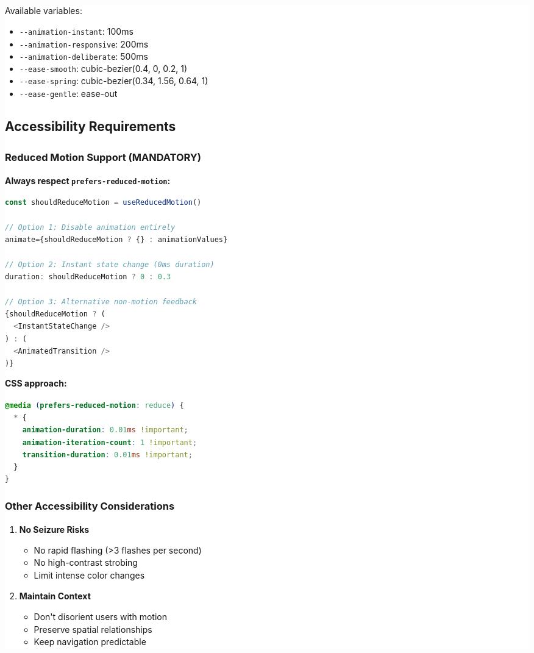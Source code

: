 Available variables:

- `--animation-instant`: 100ms
- `--animation-responsive`: 200ms
- `--animation-deliberate`: 500ms
- `--ease-smooth`: cubic-bezier(0.4, 0, 0.2, 1)
- `--ease-spring`: cubic-bezier(0.34, 1.56, 0.64, 1)
- `--ease-gentle`: ease-out

## Accessibility Requirements

### Reduced Motion Support (MANDATORY)

**Always respect `prefers-reduced-motion`:**

```typescript
const shouldReduceMotion = useReducedMotion()

// Option 1: Disable animation entirely
animate={shouldReduceMotion ? {} : animationValues}

// Option 2: Instant state change (0ms duration)
duration: shouldReduceMotion ? 0 : 0.3

// Option 3: Alternative non-motion feedback
{shouldReduceMotion ? (
  <InstantStateChange />
) : (
  <AnimatedTransition />
)}
```

**CSS approach:**

```css
@media (prefers-reduced-motion: reduce) {
  * {
    animation-duration: 0.01ms !important;
    animation-iteration-count: 1 !important;
    transition-duration: 0.01ms !important;
  }
}
```

### Other Accessibility Considerations

1. **No Seizure Risks**

   - No rapid flashing (>3 flashes per second)
   - No high-contrast strobing
   - Limit intense color changes

2. **Maintain Context**

   - Don't disorient users with motion
   - Preserve spatial relationships
   - Keep navigation predictable
